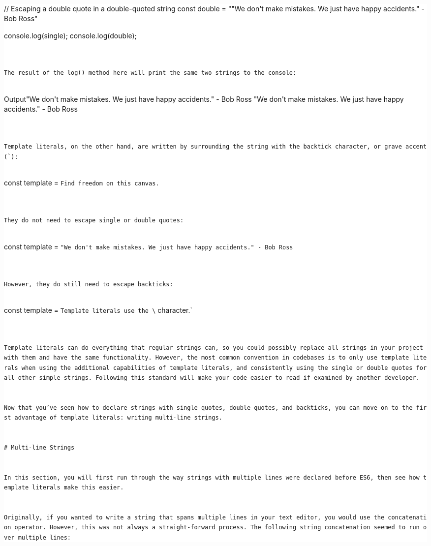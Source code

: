 // Escaping a double quote in a double-quoted string
const double = "\"We don't make mistakes. We just have happy accidents.\" - Bob Ross"

console.log(single);
console.log(double);

```


The result of the log() method here will print the same two strings to the console:


```
Output"We don't make mistakes. We just have happy accidents." - Bob Ross
"We don't make mistakes. We just have happy accidents." - Bob Ross

```


Template literals, on the other hand, are written by surrounding the string with the backtick character, or grave accent (`):


```
const template = `Find freedom on this canvas.`

```


They do not need to escape single or double quotes:


```
const template = `"We don't make mistakes. We just have happy accidents." - Bob Ross`

```


However, they do still need to escape backticks:


```
const template = `Template literals use the \` character.`

```


Template literals can do everything that regular strings can, so you could possibly replace all strings in your project with them and have the same functionality. However, the most common convention in codebases is to only use template literals when using the additional capabilities of template literals, and consistently using the single or double quotes for all other simple strings. Following this standard will make your code easier to read if examined by another developer.


Now that you’ve seen how to declare strings with single quotes, double quotes, and backticks, you can move on to the first advantage of template literals: writing multi-line strings.


# Multi-line Strings


In this section, you will first run through the way strings with multiple lines were declared before ES6, then see how template literals make this easier.


Originally, if you wanted to write a string that spans multiple lines in your text editor, you would use the concatenation operator. However, this was not always a straight-forward process. The following string concatenation seemed to run over multiple lines:
```